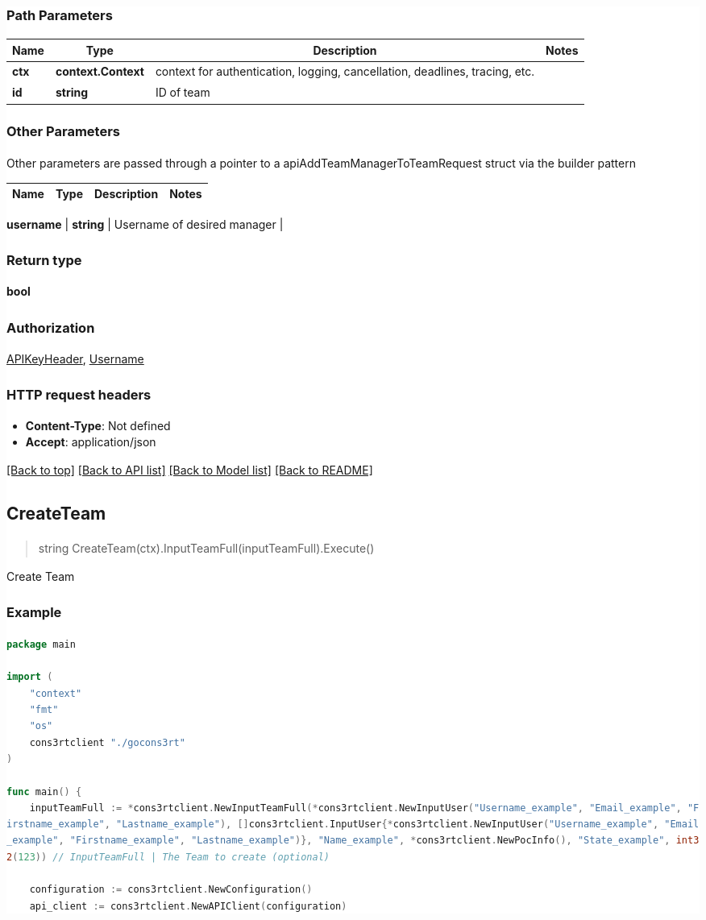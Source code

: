 ### Path Parameters


Name | Type | Description  | Notes
------------- | ------------- | ------------- | -------------
**ctx** | **context.Context** | context for authentication, logging, cancellation, deadlines, tracing, etc.
**id** | **string** | ID of team | 

### Other Parameters

Other parameters are passed through a pointer to a apiAddTeamManagerToTeamRequest struct via the builder pattern


Name | Type | Description  | Notes
------------- | ------------- | ------------- | -------------

 **username** | **string** | Username of desired manager | 

### Return type

**bool**

### Authorization

[APIKeyHeader](../README.md#APIKeyHeader), [Username](../README.md#Username)

### HTTP request headers

- **Content-Type**: Not defined
- **Accept**: application/json

[[Back to top]](#) [[Back to API list]](../README.md#documentation-for-api-endpoints)
[[Back to Model list]](../README.md#documentation-for-models)
[[Back to README]](../README.md)


## CreateTeam

> string CreateTeam(ctx).InputTeamFull(inputTeamFull).Execute()

Create Team



### Example

```go
package main

import (
    "context"
    "fmt"
    "os"
    cons3rtclient "./gocons3rt"
)

func main() {
    inputTeamFull := *cons3rtclient.NewInputTeamFull(*cons3rtclient.NewInputUser("Username_example", "Email_example", "Firstname_example", "Lastname_example"), []cons3rtclient.InputUser{*cons3rtclient.NewInputUser("Username_example", "Email_example", "Firstname_example", "Lastname_example")}, "Name_example", *cons3rtclient.NewPocInfo(), "State_example", int32(123)) // InputTeamFull | The Team to create (optional)

    configuration := cons3rtclient.NewConfiguration()
    api_client := cons3rtclient.NewAPIClient(configuration)
```